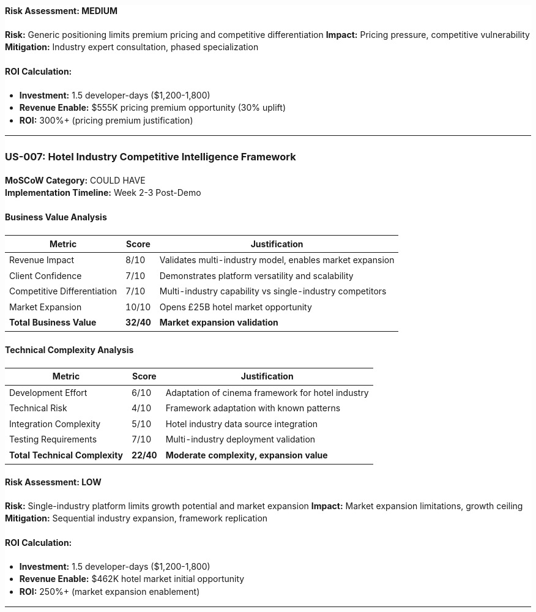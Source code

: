 #### Risk Assessment: MEDIUM
**Risk:** Generic positioning limits premium pricing and competitive differentiation
**Impact:** Pricing pressure, competitive vulnerability
**Mitigation:** Industry expert consultation, phased specialization

#### ROI Calculation:
- **Investment:** 1.5 developer-days ($1,200-1,800)
- **Revenue Enable:** $555K pricing premium opportunity (30% uplift)
- **ROI:** 300%+ (pricing premium justification)

---

### US-007: Hotel Industry Competitive Intelligence Framework
**MoSCoW Category:** COULD HAVE  
**Implementation Timeline:** Week 2-3 Post-Demo

#### Business Value Analysis
| Metric | Score | Justification |
|--------|-------|---------------|
| Revenue Impact | 8/10 | Validates multi-industry model, enables market expansion |
| Client Confidence | 7/10 | Demonstrates platform versatility and scalability |
| Competitive Differentiation | 7/10 | Multi-industry capability vs single-industry competitors |
| Market Expansion | 10/10 | Opens £25B hotel market opportunity |
| **Total Business Value** | **32/40** | **Market expansion validation** |

#### Technical Complexity Analysis
| Metric | Score | Justification |
|--------|-------|---------------|
| Development Effort | 6/10 | Adaptation of cinema framework for hotel industry |
| Technical Risk | 4/10 | Framework adaptation with known patterns |
| Integration Complexity | 5/10 | Hotel industry data source integration |
| Testing Requirements | 7/10 | Multi-industry deployment validation |
| **Total Technical Complexity** | **22/40** | **Moderate complexity, expansion value** |

#### Risk Assessment: LOW
**Risk:** Single-industry platform limits growth potential and market expansion
**Impact:** Market expansion limitations, growth ceiling
**Mitigation:** Sequential industry expansion, framework replication

#### ROI Calculation:
- **Investment:** 1.5 developer-days ($1,200-1,800)
- **Revenue Enable:** $462K hotel market initial opportunity
- **ROI:** 250%+ (market expansion enablement)

---
